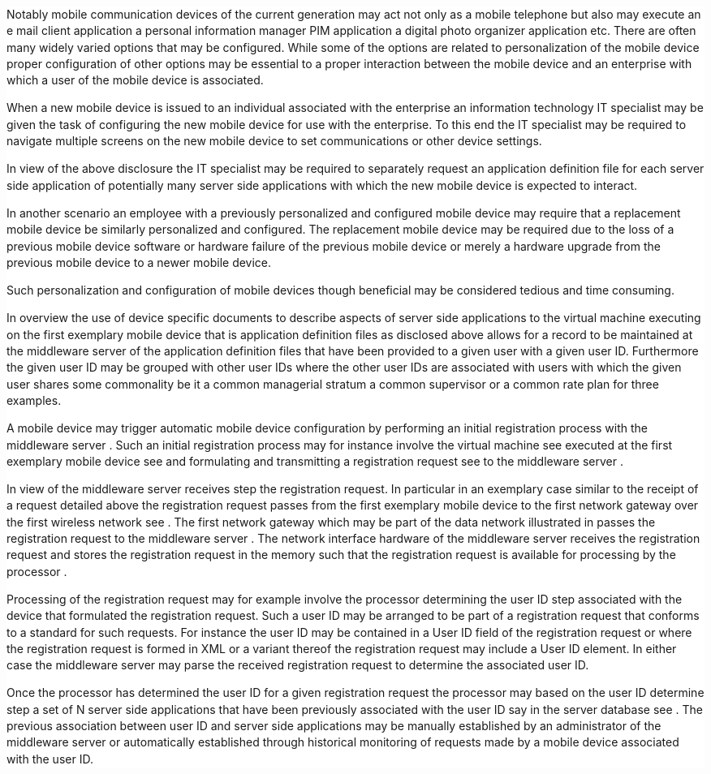 Notably mobile communication devices of the current generation may act not only as a mobile telephone but also may execute an e mail client application a personal information manager PIM application a digital photo organizer application etc. There are often many widely varied options that may be configured. While some of the options are related to personalization of the mobile device proper configuration of other options may be essential to a proper interaction between the mobile device and an enterprise with which a user of the mobile device is associated.

When a new mobile device is issued to an individual associated with the enterprise an information technology IT specialist may be given the task of configuring the new mobile device for use with the enterprise. To this end the IT specialist may be required to navigate multiple screens on the new mobile device to set communications or other device settings.

In view of the above disclosure the IT specialist may be required to separately request an application definition file for each server side application of potentially many server side applications with which the new mobile device is expected to interact.

In another scenario an employee with a previously personalized and configured mobile device may require that a replacement mobile device be similarly personalized and configured. The replacement mobile device may be required due to the loss of a previous mobile device software or hardware failure of the previous mobile device or merely a hardware upgrade from the previous mobile device to a newer mobile device.

Such personalization and configuration of mobile devices though beneficial may be considered tedious and time consuming.

In overview the use of device specific documents to describe aspects of server side applications to the virtual machine executing on the first exemplary mobile device that is application definition files as disclosed above allows for a record to be maintained at the middleware server of the application definition files that have been provided to a given user with a given user ID. Furthermore the given user ID may be grouped with other user IDs where the other user IDs are associated with users with which the given user shares some commonality be it a common managerial stratum a common supervisor or a common rate plan for three examples.

A mobile device may trigger automatic mobile device configuration by performing an initial registration process with the middleware server . Such an initial registration process may for instance involve the virtual machine see executed at the first exemplary mobile device see and formulating and transmitting a registration request see to the middleware server .

In view of the middleware server receives step the registration request. In particular in an exemplary case similar to the receipt of a request detailed above the registration request passes from the first exemplary mobile device to the first network gateway over the first wireless network see . The first network gateway which may be part of the data network illustrated in passes the registration request to the middleware server . The network interface hardware of the middleware server receives the registration request and stores the registration request in the memory such that the registration request is available for processing by the processor .

Processing of the registration request may for example involve the processor determining the user ID step associated with the device that formulated the registration request. Such a user ID may be arranged to be part of a registration request that conforms to a standard for such requests. For instance the user ID may be contained in a User ID field of the registration request or where the registration request is formed in XML or a variant thereof the registration request may include a User ID element. In either case the middleware server may parse the received registration request to determine the associated user ID.

Once the processor has determined the user ID for a given registration request the processor may based on the user ID determine step a set of N server side applications that have been previously associated with the user ID say in the server database see . The previous association between user ID and server side applications may be manually established by an administrator of the middleware server or automatically established through historical monitoring of requests made by a mobile device associated with the user ID.
